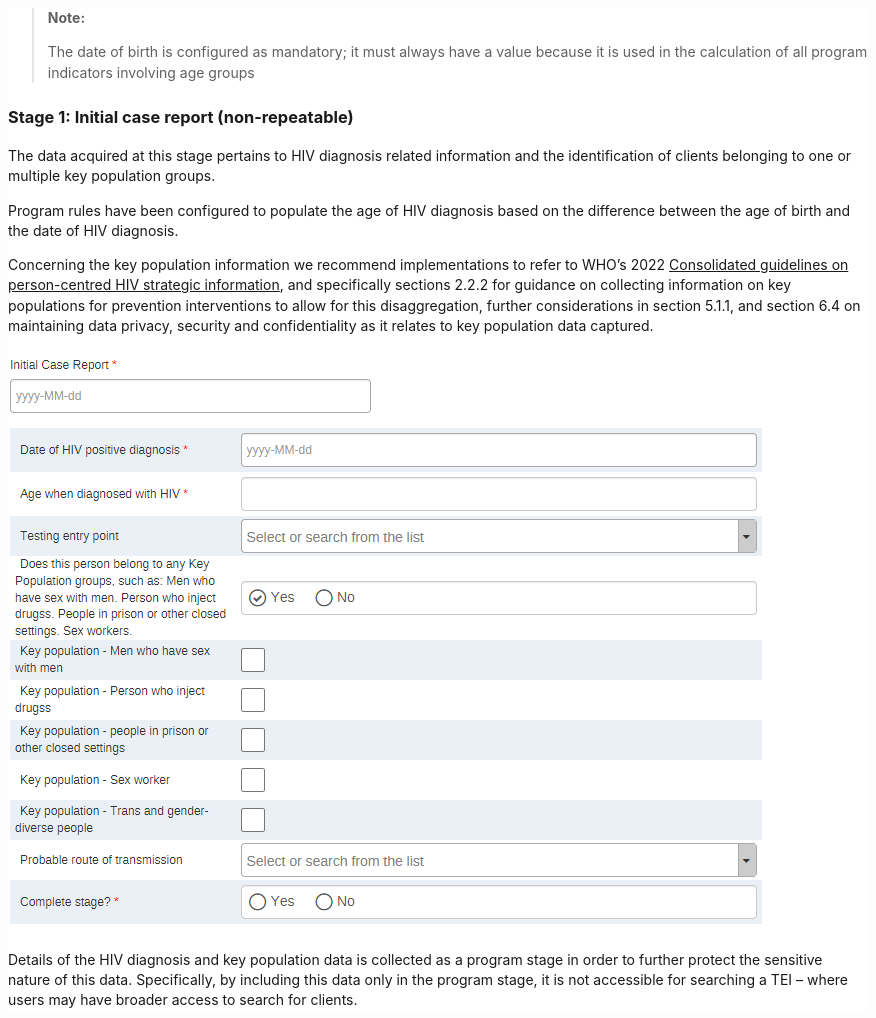 >**Note:**
>
>The date of birth is configured as mandatory; it must always have a value because it is used in the calculation of all program indicators involving age groups

### Stage 1: Initial case report (non-repeatable)

The data acquired at this stage pertains to HIV diagnosis related information and the identification of clients belonging to one or multiple key population groups. 

Program rules have been configured to populate the age of HIV diagnosis based on the difference between the age of birth and the date of HIV diagnosis.

Concerning the key population information we recommend implementations to refer to WHO’s 2022 [Consolidated guidelines on person-centred HIV strategic information](https://www.who.int/publications/i/item/9789240055315), and specifically sections 2.2.2 for guidance on collecting information on key populations for prevention interventions to allow for this disaggregation, further considerations in section 5.1.1, and section 6.4 on maintaining data privacy, security and confidentiality as it relates to key population data captured.

![Initial case report](resources/images/initial_case_report.png)

Details of the HIV diagnosis and key population data is collected as a program stage in order to further protect the sensitive nature of this data. Specifically, by including this data only in the program stage, it is not accessible for searching a TEI – where users may have broader access to search for clients. 
